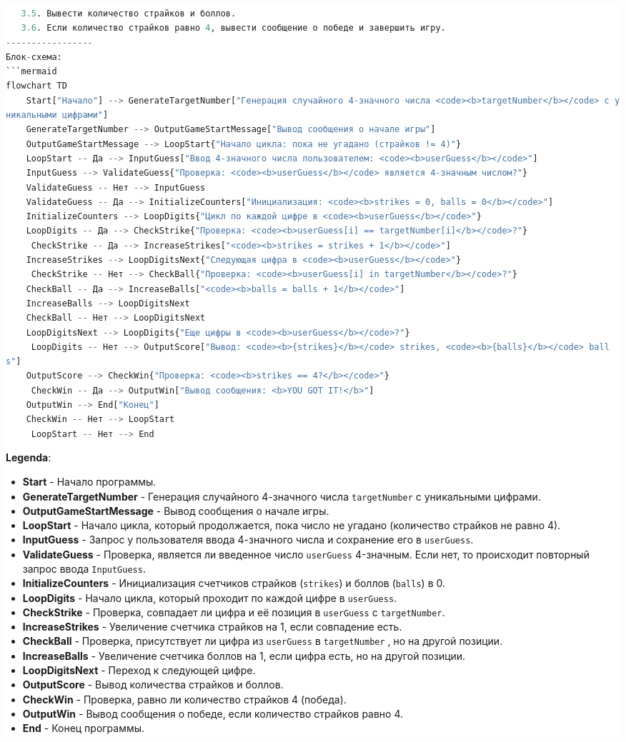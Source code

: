 ```python
   3.5. Вывести количество страйков и боллов.
   3.6. Если количество страйков равно 4, вывести сообщение о победе и завершить игру.
-----------------
Блок-схема:
```mermaid
flowchart TD
    Start["Начало"] --> GenerateTargetNumber["Генерация случайного 4-значного числа <code><b>targetNumber</b></code> с уникальными цифрами"]
    GenerateTargetNumber --> OutputGameStartMessage["Вывод сообщения о начале игры"]
    OutputGameStartMessage --> LoopStart{"Начало цикла: пока не угадано (страйков != 4)"}
    LoopStart -- Да --> InputGuess["Ввод 4-значного числа пользователем: <code><b>userGuess</b></code>"]
    InputGuess --> ValidateGuess{"Проверка: <code><b>userGuess</b></code> является 4-значным числом?"}
    ValidateGuess -- Нет --> InputGuess
    ValidateGuess -- Да --> InitializeCounters["Инициализация: <code><b>strikes = 0, balls = 0</b></code>"]
    InitializeCounters --> LoopDigits{"Цикл по каждой цифре в <code><b>userGuess</b></code>"}
    LoopDigits -- Да --> CheckStrike{"Проверка: <code><b>userGuess[i] == targetNumber[i]</b></code>?"}
     CheckStrike -- Да --> IncreaseStrikes["<code><b>strikes = strikes + 1</b></code>"]
    IncreaseStrikes --> LoopDigitsNext{"Следующая цифра в <code><b>userGuess</b></code>"}
     CheckStrike -- Нет --> CheckBall{"Проверка: <code><b>userGuess[i] in targetNumber</b></code>?"}
    CheckBall -- Да --> IncreaseBalls["<code><b>balls = balls + 1</b></code>"]
    IncreaseBalls --> LoopDigitsNext
    CheckBall -- Нет --> LoopDigitsNext
    LoopDigitsNext --> LoopDigits{"Еще цифры в <code><b>userGuess</b></code>?"}
     LoopDigits -- Нет --> OutputScore["Вывод: <code><b>{strikes}</b></code> strikes, <code><b>{balls}</b></code> balls"]
    OutputScore --> CheckWin{"Проверка: <code><b>strikes == 4?</b></code>"}
     CheckWin -- Да --> OutputWin["Вывод сообщения: <b>YOU GOT IT!</b>"]
    OutputWin --> End["Конец"]
    CheckWin -- Нет --> LoopStart
     LoopStart -- Нет --> End

```
**Legenda**:
*   **Start** - Начало программы.
*   **GenerateTargetNumber** - Генерация случайного 4-значного числа `targetNumber` с уникальными цифрами.
*   **OutputGameStartMessage** - Вывод сообщения о начале игры.
*   **LoopStart** - Начало цикла, который продолжается, пока число не угадано (количество страйков не равно 4).
*   **InputGuess** - Запрос у пользователя ввода 4-значного числа и сохранение его в `userGuess`.
*  **ValidateGuess** - Проверка, является ли введенное число `userGuess` 4-значным. Если нет, то происходит повторный запрос ввода `InputGuess`.
*   **InitializeCounters** - Инициализация счетчиков страйков (`strikes`) и боллов (`balls`) в 0.
*   **LoopDigits** - Начало цикла, который проходит по каждой цифре в `userGuess`.
*   **CheckStrike** - Проверка, совпадает ли цифра и её позиция в `userGuess` с `targetNumber`.
*   **IncreaseStrikes** - Увеличение счетчика страйков на 1, если совпадение есть.
*  **CheckBall** - Проверка, присутствует ли цифра из `userGuess` в `targetNumber` , но на другой позиции.
*   **IncreaseBalls** - Увеличение счетчика боллов на 1, если цифра есть, но на другой позиции.
*  **LoopDigitsNext** - Переход к следующей цифре.
*   **OutputScore** - Вывод количества страйков и боллов.
*   **CheckWin** - Проверка, равно ли количество страйков 4 (победа).
*   **OutputWin** - Вывод сообщения о победе, если количество страйков равно 4.
*   **End** - Конец программы.
